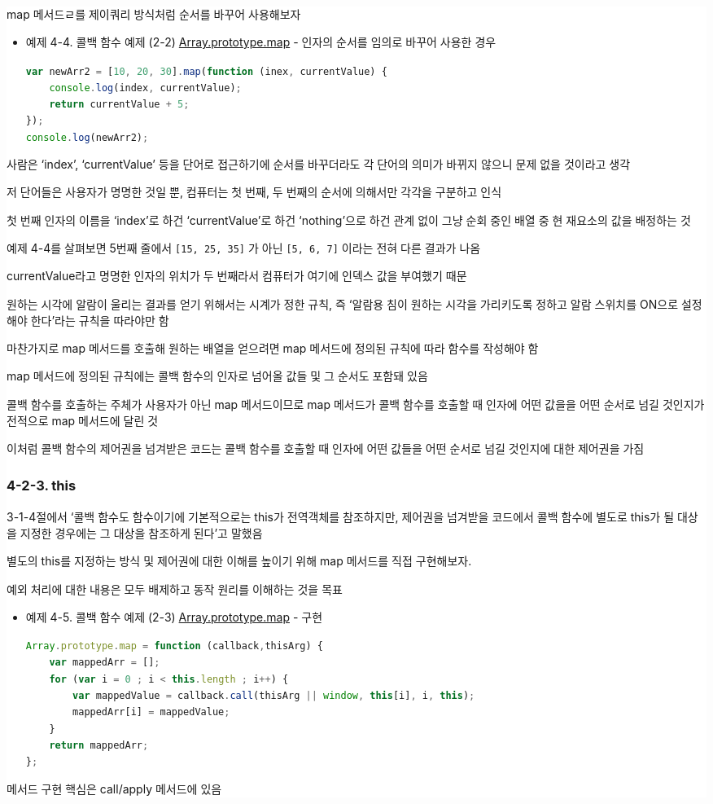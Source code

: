 map 메서드ㄹ를 제이쿼리 방식처럼 순서를 바꾸어 사용해보자

- 예제 4-4. 콜백 함수 예제 (2-2) [Array.prototype.map](http://Array.prototype.map) - 인자의 순서를 임의로 바꾸어 사용한 경우
    
    ```jsx
    var newArr2 = [10, 20, 30].map(function (inex, currentValue) {
    	console.log(index, currentValue);
    	return currentValue + 5;
    });
    console.log(newArr2);
    ```
    

사람은 ‘index’, ‘currentValue’ 등을 단어로 접근하기에 순서를 바꾸더라도 각 단어의 의미가 바뀌지 않으니 문제 없을 것이라고 생각

저 단어들은 사용자가 명명한 것일 뿐, 컴퓨터는 첫 번째, 두 번째의 순서에 의해서만 각각을 구분하고 인식

첫 번째 인자의 이름을 ‘index’로 하건 ‘currentValue’로 하건 ‘nothing’으로 하건 관계 없이 그냥 순회  중인 배열 중 현 재요소의 값을 배정하는 것

예제 4-4를 살펴보면 5번째 줄에서 `[15, 25, 35]` 가 아닌 `[5, 6, 7]` 이라는 전혀 다른 결과가 나옴

currentValue라고 명명한 인자의 위치가 두 번째라서 컴퓨터가 여기에 인덱스 값을 부여했기 때문

원하는 시각에 알람이 울리는 결과를 얻기 위해서는 시계가 정한 규칙, 즉 ‘알람용 침이 원하는 시각을 가리키도록 정하고 알람 스위치를 ON으로 설정해야 한다’라는 규칙을 따라야만 함

마찬가지로 map 메서드를 호출해 원하는 배열을 얻으려면 map 메서드에 정의된 규칙에 따라 함수를 작성해야 함

map 메서드에 정의된 규칙에는 콜백 함수의 인자로 넘어올 값들 및 그 순서도 포함돼 있음

콜백 함수를 호출하는 주체가 사용자가 아닌 map 메서드이므로 map 메서드가 콜백 함수를 호출할 때 인자에 어떤 값을을 어떤 순서로 넘길 것인지가 전적으로 map 메서드에 달린 것

이처럼 콜백 함수의 제어권을 넘겨받은 코드는 콜백 함수를 호출할 때 인자에 어떤 값들을 어떤 순서로 넘길 것인지에 대한 제어권을 가짐

### 4-2-3. this

3-1-4절에서 ‘콜백 함수도 함수이기에 기본적으로는 this가 전역객체를 참조하지만, 제어권을 넘겨받을 코드에서 콜백 함수에 별도로 this가 될 대상을 지정한 경우에는 그 대상을 참조하게 된다’고 말했음

별도의 this를 지정하는 방식 및 제어권에 대한 이해를 높이기 위해 map 메서드를 직접 구현해보자.

예외 처리에 대한 내용은 모두 배제하고 동작 원리를 이해하는 것을 목표

- 예제 4-5. 콜백 함수 예제 (2-3) [Array.prototype.map](http://Array.prototype.map) - 구현
    
    ```jsx
    Array.prototype.map = function (callback,thisArg) {
    	var mappedArr = [];
    	for (var i = 0 ; i < this.length ; i++) {
    		var mappedValue = callback.call(thisArg || window, this[i], i, this);
    		mappedArr[i] = mappedValue;
    	}
    	return mappedArr;
    };
    ```
    

메서드 구현 핵심은 call/apply 메서드에 있음
